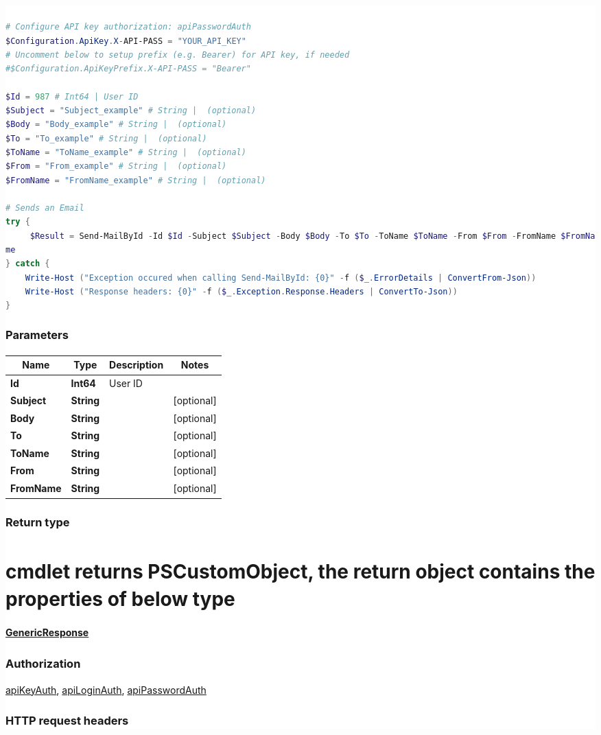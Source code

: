 ```powershell

# Configure API key authorization: apiPasswordAuth
$Configuration.ApiKey.X-API-PASS = "YOUR_API_KEY"
# Uncomment below to setup prefix (e.g. Bearer) for API key, if needed
#$Configuration.ApiKeyPrefix.X-API-PASS = "Bearer"

$Id = 987 # Int64 | User ID
$Subject = "Subject_example" # String |  (optional)
$Body = "Body_example" # String |  (optional)
$To = "To_example" # String |  (optional)
$ToName = "ToName_example" # String |  (optional)
$From = "From_example" # String |  (optional)
$FromName = "FromName_example" # String |  (optional)

# Sends an Email
try {
     $Result = Send-MailById -Id $Id -Subject $Subject -Body $Body -To $To -ToName $ToName -From $From -FromName $FromName
} catch {
    Write-Host ("Exception occured when calling Send-MailById: {0}" -f ($_.ErrorDetails | ConvertFrom-Json))
    Write-Host ("Response headers: {0}" -f ($_.Exception.Response.Headers | ConvertTo-Json))
}
```

### Parameters

Name | Type | Description  | Notes
------------- | ------------- | ------------- | -------------
 **Id** | **Int64**| User ID | 
 **Subject** | **String**|  | [optional] 
 **Body** | **String**|  | [optional] 
 **To** | **String**|  | [optional] 
 **ToName** | **String**|  | [optional] 
 **From** | **String**|  | [optional] 
 **FromName** | **String**|  | [optional] 

### Return type
# cmdlet returns PSCustomObject, the return object contains the properties of below type
[**GenericResponse**](GenericResponse.md)

### Authorization

[apiKeyAuth](../README.md#apiKeyAuth), [apiLoginAuth](../README.md#apiLoginAuth), [apiPasswordAuth](../README.md#apiPasswordAuth)

### HTTP request headers
